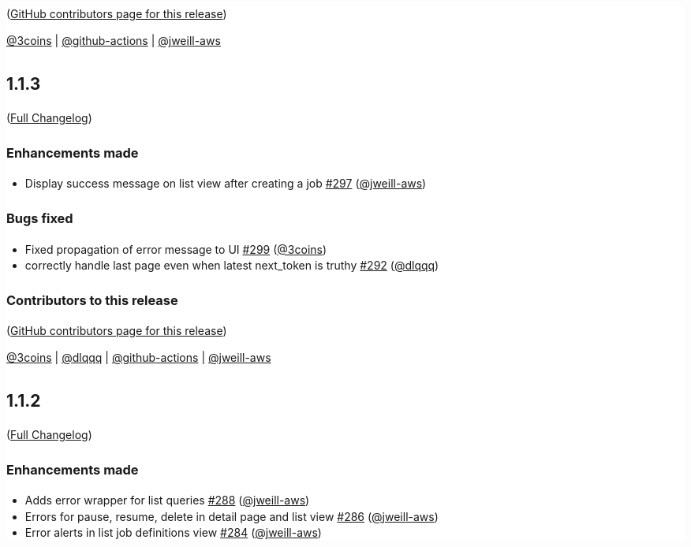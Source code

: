 ([GitHub contributors page for this release](https://github.com/jupyter-server/jupyter-scheduler/graphs/contributors?from=2022-11-11&to=2022-11-12&type=c))

[@3coins](https://github.com/search?q=repo%3Ajupyter-server%2Fjupyter-scheduler+involves%3A3coins+updated%3A2022-11-11..2022-11-12&type=Issues) | [@github-actions](https://github.com/search?q=repo%3Ajupyter-server%2Fjupyter-scheduler+involves%3Agithub-actions+updated%3A2022-11-11..2022-11-12&type=Issues) | [@jweill-aws](https://github.com/search?q=repo%3Ajupyter-server%2Fjupyter-scheduler+involves%3Ajweill-aws+updated%3A2022-11-11..2022-11-12&type=Issues)

## 1.1.3

([Full Changelog](https://github.com/jupyter-server/jupyter-scheduler/compare/v1.1.2...5fb7d1f99f65335b3067d2c28278951167d78b4e))

### Enhancements made

- Display success message on list view after creating a job [#297](https://github.com/jupyter-server/jupyter-scheduler/pull/297) ([@jweill-aws](https://github.com/jweill-aws))

### Bugs fixed

- Fixed propagation of error message to UI [#299](https://github.com/jupyter-server/jupyter-scheduler/pull/299) ([@3coins](https://github.com/3coins))
- correctly handle last page even when latest next_token is truthy [#292](https://github.com/jupyter-server/jupyter-scheduler/pull/292) ([@dlqqq](https://github.com/dlqqq))

### Contributors to this release

([GitHub contributors page for this release](https://github.com/jupyter-server/jupyter-scheduler/graphs/contributors?from=2022-11-09&to=2022-11-11&type=c))

[@3coins](https://github.com/search?q=repo%3Ajupyter-server%2Fjupyter-scheduler+involves%3A3coins+updated%3A2022-11-09..2022-11-11&type=Issues) | [@dlqqq](https://github.com/search?q=repo%3Ajupyter-server%2Fjupyter-scheduler+involves%3Adlqqq+updated%3A2022-11-09..2022-11-11&type=Issues) | [@github-actions](https://github.com/search?q=repo%3Ajupyter-server%2Fjupyter-scheduler+involves%3Agithub-actions+updated%3A2022-11-09..2022-11-11&type=Issues) | [@jweill-aws](https://github.com/search?q=repo%3Ajupyter-server%2Fjupyter-scheduler+involves%3Ajweill-aws+updated%3A2022-11-09..2022-11-11&type=Issues)

## 1.1.2

([Full Changelog](https://github.com/jupyter-server/jupyter-scheduler/compare/v1.1.1...09a48b611a1e2f7255a14de5f3a2be7598c2720f))

### Enhancements made

- Adds error wrapper for list queries [#288](https://github.com/jupyter-server/jupyter-scheduler/pull/288) ([@jweill-aws](https://github.com/jweill-aws))
- Errors for pause, resume, delete in detail page and list view [#286](https://github.com/jupyter-server/jupyter-scheduler/pull/286) ([@jweill-aws](https://github.com/jweill-aws))
- Error alerts in list job definitions view [#284](https://github.com/jupyter-server/jupyter-scheduler/pull/284) ([@jweill-aws](https://github.com/jweill-aws))
